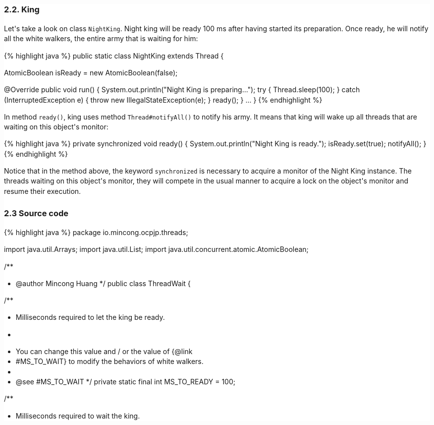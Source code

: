 ### 2.2. King

Let's take a look on class `NightKing`. Night king will be ready 100 ms after
having started its preparation. Once ready, he will notify all the white
walkers, the entire army that is waiting for him:

{% highlight java %}
public static class NightKing extends Thread {

  AtomicBoolean isReady = new AtomicBoolean(false);

  @Override
  public void run() {
    System.out.println("Night King is preparing...");
    try {
      Thread.sleep(100);
    } catch (InterruptedException e) {
      throw new IllegalStateException(e);
    }
    ready();
  }
  ...
}
{% endhighlight %}

In method `ready()`, king uses method `Thread#notifyAll()` to notify his army.
It means that king will wake up all threads that are waiting on this object's
monitor:

{% highlight java %}
private synchronized void ready() {
  System.out.println("Night King is ready.");
  isReady.set(true);
  notifyAll();
}
{% endhighlight %}

Notice that in the method above, the keyword `synchronized` is necessary to
acquire a monitor of the Night King instance. The threads waiting on this
object's monitor, they will compete in the usual manner to acquire a lock on the
object's monitor and resume their execution.

### 2.3 Source code

{% highlight java %}
package io.mincong.ocpjp.threads;

import java.util.Arrays;
import java.util.List;
import java.util.concurrent.atomic.AtomicBoolean;

/**
 * @author Mincong Huang
 */
public class ThreadWait {

  /**
   * Milliseconds required to let the king be ready.
   * <p>
   * You can change this value and / or the value of {@link
   * #MS_TO_WAIT} to modify the behaviors of white walkers.
   *
   * @see #MS_TO_WAIT
   */
  private static final int MS_TO_READY = 100;

  /**
   * Milliseconds required to wait the king.